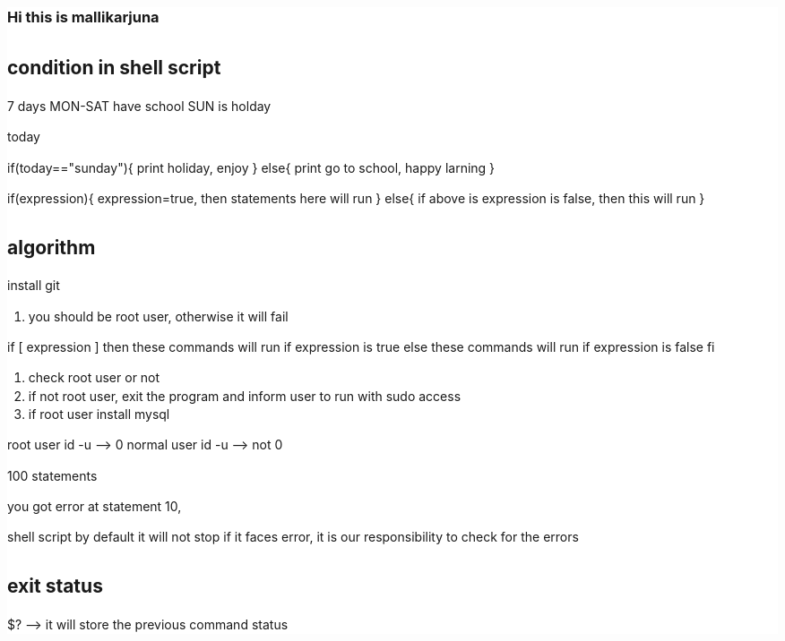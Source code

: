 ### Hi this is mallikarjuna

condition in shell script
------------------------

7 days
MON-SAT have school
SUN is holday

today

if(today=="sunday"){
	print holiday, enjoy
}
else{
	print go to school, happy larning
}


if(expression){
	expression=true, then statements here will run
}
else{
	if above is expression is false, then this will run
}

algorithm
----------------
install git

1. you should be root user, otherwise it will fail


if [ expression ]
then
	these commands will run if expression is true
else
	these commands will run if expression is false
fi

1. check root user or not
2. if not root user, exit the program and inform user to run with sudo access
3. if root user install mysql


root user id -u --> 0
normal user id -u --> not 0

100 statements

you got error at statement 10,

shell script by default it will not stop if it faces error, it is our responsibility to check for the errors

exit status
---------------
$? --> it will store the previous command status
